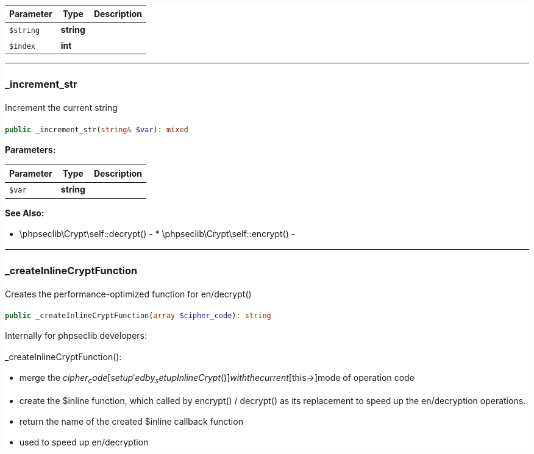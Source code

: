 | Parameter | Type | Description |
|-----------|------|-------------|
| `$string` | **string** |  |
| `$index` | **int** |  |





***

### _increment_str

Increment the current string

```php
public _increment_str(string& $var): mixed
```








**Parameters:**

| Parameter | Type | Description |
|-----------|------|-------------|
| `$var` | **string** |  |





**See Also:**

* \phpseclib\Crypt\self::decrypt() - * \phpseclib\Crypt\self::encrypt() - 

***

### _createInlineCryptFunction

Creates the performance-optimized function for en/decrypt()

```php
public _createInlineCryptFunction(array $cipher_code): string
```

Internally for phpseclib developers:

_createInlineCryptFunction():

- merge the $cipher_code [setup'ed by _setupInlineCrypt()]
  with the current [$this->]mode of operation code

- create the $inline function, which called by encrypt() / decrypt()
  as its replacement to speed up the en/decryption operations.

- return the name of the created $inline callback function

- used to speed up en/decryption

